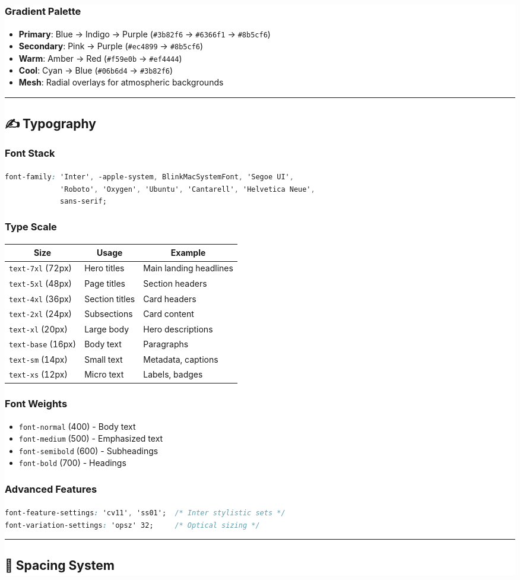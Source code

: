 ### Gradient Palette
- **Primary**: Blue → Indigo → Purple (`#3b82f6` → `#6366f1` → `#8b5cf6`)
- **Secondary**: Pink → Purple (`#ec4899` → `#8b5cf6`)
- **Warm**: Amber → Red (`#f59e0b` → `#ef4444`)
- **Cool**: Cyan → Blue (`#06b6d4` → `#3b82f6`)
- **Mesh**: Radial overlays for atmospheric backgrounds

---

## ✍️ Typography

### Font Stack
```css
font-family: 'Inter', -apple-system, BlinkMacSystemFont, 'Segoe UI',
             'Roboto', 'Oxygen', 'Ubuntu', 'Cantarell', 'Helvetica Neue',
             sans-serif;
```

### Type Scale
| Size | Usage | Example |
|------|-------|---------|
| `text-7xl` (72px) | Hero titles | Main landing headlines |
| `text-5xl` (48px) | Page titles | Section headers |
| `text-4xl` (36px) | Section titles | Card headers |
| `text-2xl` (24px) | Subsections | Card content |
| `text-xl` (20px) | Large body | Hero descriptions |
| `text-base` (16px) | Body text | Paragraphs |
| `text-sm` (14px) | Small text | Metadata, captions |
| `text-xs` (12px) | Micro text | Labels, badges |

### Font Weights
- `font-normal` (400) - Body text
- `font-medium` (500) - Emphasized text
- `font-semibold` (600) - Subheadings
- `font-bold` (700) - Headings

### Advanced Features
```css
font-feature-settings: 'cv11', 'ss01';  /* Inter stylistic sets */
font-variation-settings: 'opsz' 32;     /* Optical sizing */
```

---

## 📐 Spacing System
